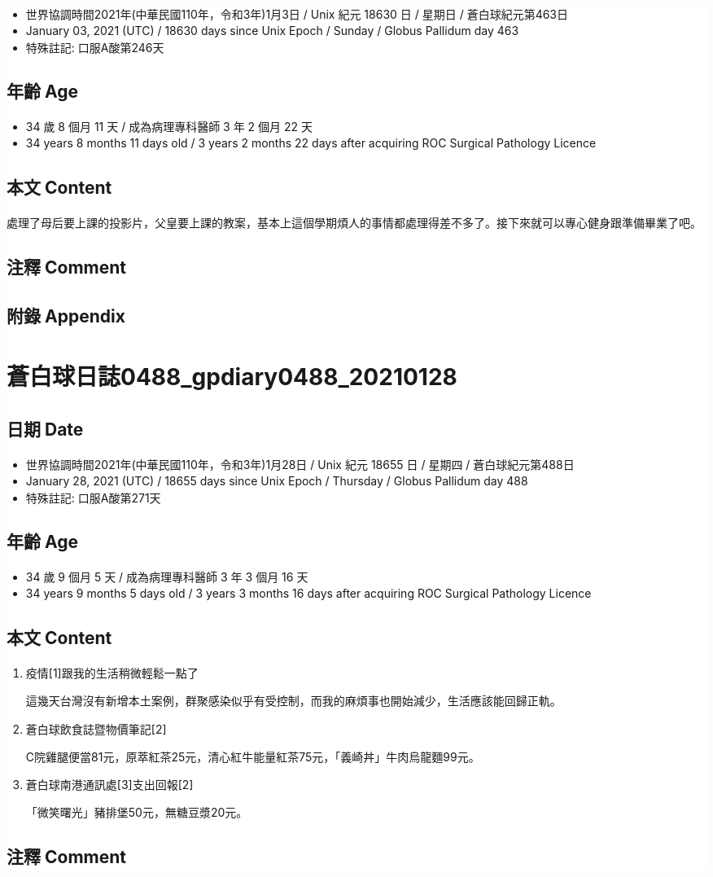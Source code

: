 * 世界協調時間2021年(中華民國110年，令和3年)1月3日 / Unix 紀元 18630 日 / 星期日 / 蒼白球紀元第463日
* January 03, 2021 (UTC) / 18630 days since Unix Epoch / Sunday / Globus Pallidum day 463
* 特殊註記: 口服A酸第246天

## 年齡 Age ##

* 34 歲 8 個月 11 天 / 成為病理專科醫師 3 年 2 個月 22 天
* 34 years 8 months 11 days old / 3 years 2 months 22 days after acquiring ROC Surgical Pathology Licence

## 本文 Content ##

處理了母后要上課的投影片，父皇要上課的教案，基本上這個學期煩人的事情都處理得差不多了。接下來就可以專心健身跟準備畢業了吧。    

## 注釋 Comment ##



## 附錄 Appendix ##



[_metadata_:encoding]: - "utf-8"
[_metadata_:language]: - "zh-Hant-TW"
[_metadata_:fileformat]: - "markdown"
[_metadata_:MIME_type]: - "text/plain"
[_metadata_:markdown_version]: - "commonmark version 0.29"
[_metadata_:markdown_spec]: - "https://spec.commonmark.org/0.29/"

# 蒼白球日誌0488_gpdiary0488_20210128 #

## 日期 Date ##

* 世界協調時間2021年(中華民國110年，令和3年)1月28日 / Unix 紀元 18655 日 / 星期四 / 蒼白球紀元第488日
* January 28, 2021 (UTC) / 18655 days since Unix Epoch / Thursday / Globus Pallidum day 488
* 特殊註記: 口服A酸第271天

## 年齡 Age ##

* 34 歲 9 個月 5 天 / 成為病理專科醫師 3 年 3 個月 16 天
* 34 years 9 months 5 days old / 3 years 3 months 16 days after acquiring ROC Surgical Pathology Licence

## 本文 Content ##

1. 疫情[1]跟我的生活稍微輕鬆一點了

    這幾天台灣沒有新增本土案例，群聚感染似乎有受控制，而我的麻煩事也開始減少，生活應該能回歸正軌。
    
2. 蒼白球飲食誌暨物價筆記[2]

    C院雞腿便當81元，原萃紅茶25元，清心紅牛能量紅茶75元，「義崎丼」牛肉烏龍麵99元。

3. 蒼白球南港通訊處[3]支出回報[2]

    「微笑曙光」豬排堡50元，無糖豆漿20元。

## 注釋 Comment ##


[_metadata_:markdown_version]: - "commonmark version 0.30"
[_metadata_:markdown_spec]: - "https://spec.commonmark.org/0.30/"